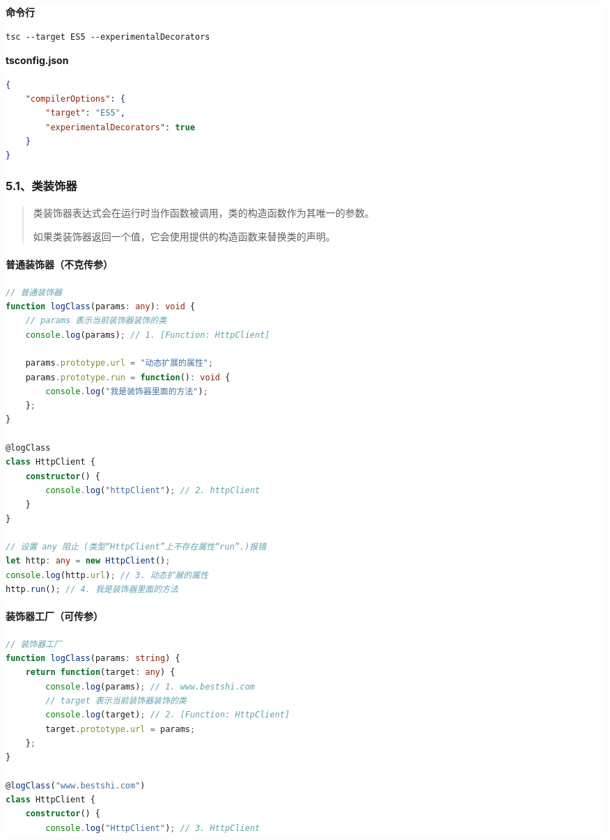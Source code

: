 **命令行**

```shell
tsc --target ES5 --experimentalDecorators
```

**tsconfig.json**

```json
{
    "compilerOptions": {
        "target": "ES5",
        "experimentalDecorators": true
    }
}
```

### 5.1、类装饰器

> 类装饰器表达式会在运行时当作函数被调用，类的构造函数作为其唯一的参数。
>
> 如果类装饰器返回一个值，它会使用提供的构造函数来替换类的声明。

#### 普通装饰器（不克传参）

```ts
// 普通装饰器
function logClass(params: any): void {
    // params 表示当前装饰器装饰的类
    console.log(params); // 1. [Function: HttpClient]

    params.prototype.url = "动态扩展的属性";
    params.prototype.run = function(): void {
        console.log("我是装饰器里面的方法");
    };
}

@logClass
class HttpClient {
    constructor() {
        console.log("httpClient"); // 2. httpClient
    }
}

// 设置 any 阻止 (类型“HttpClient”上不存在属性“run”.)报错
let http: any = new HttpClient();
console.log(http.url); // 3. 动态扩展的属性
http.run(); // 4. 我是装饰器里面的方法
```

#### 装饰器工厂（可传参）

```ts
// 装饰器工厂
function logClass(params: string) {
    return function(target: any) {
        console.log(params); // 1. www.bestshi.com
        // target 表示当前装饰器装饰的类
        console.log(target); // 2. [Function: HttpClient]
        target.prototype.url = params;
    };
}

@logClass("www.bestshi.com")
class HttpClient {
    constructor() {
        console.log("HttpClient"); // 3. HttpClient
```